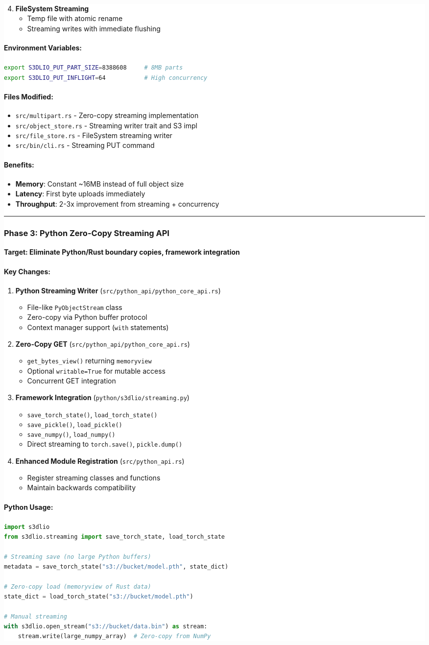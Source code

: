 4. **FileSystem Streaming**
   - Temp file with atomic rename
   - Streaming writes with immediate flushing

#### Environment Variables:
```bash
export S3DLIO_PUT_PART_SIZE=8388608     # 8MB parts  
export S3DLIO_PUT_INFLIGHT=64           # High concurrency
```

#### Files Modified:
- `src/multipart.rs` - Zero-copy streaming implementation
- `src/object_store.rs` - Streaming writer trait and S3 impl
- `src/file_store.rs` - FileSystem streaming writer
- `src/bin/cli.rs` - Streaming PUT command

#### Benefits:
- **Memory**: Constant ~16MB instead of full object size
- **Latency**: First byte uploads immediately
- **Throughput**: 2-3x improvement from streaming + concurrency

---

### Phase 3: Python Zero-Copy Streaming API  
**Target: Eliminate Python/Rust boundary copies, framework integration**

#### Key Changes:
1. **Python Streaming Writer** (`src/python_api/python_core_api.rs`)
   - File-like `PyObjectStream` class
   - Zero-copy via Python buffer protocol
   - Context manager support (`with` statements)

2. **Zero-Copy GET** (`src/python_api/python_core_api.rs`)
   - `get_bytes_view()` returning `memoryview`
   - Optional `writable=True` for mutable access
   - Concurrent GET integration

3. **Framework Integration** (`python/s3dlio/streaming.py`)
   - `save_torch_state()`, `load_torch_state()`
   - `save_pickle()`, `load_pickle()` 
   - `save_numpy()`, `load_numpy()`
   - Direct streaming to `torch.save()`, `pickle.dump()`

4. **Enhanced Module Registration** (`src/python_api.rs`)
   - Register streaming classes and functions
   - Maintain backwards compatibility

#### Python Usage:
```python
import s3dlio
from s3dlio.streaming import save_torch_state, load_torch_state

# Streaming save (no large Python buffers)
metadata = save_torch_state("s3://bucket/model.pth", state_dict)

# Zero-copy load (memoryview of Rust data)  
state_dict = load_torch_state("s3://bucket/model.pth")

# Manual streaming
with s3dlio.open_stream("s3://bucket/data.bin") as stream:
    stream.write(large_numpy_array)  # Zero-copy from NumPy
```
